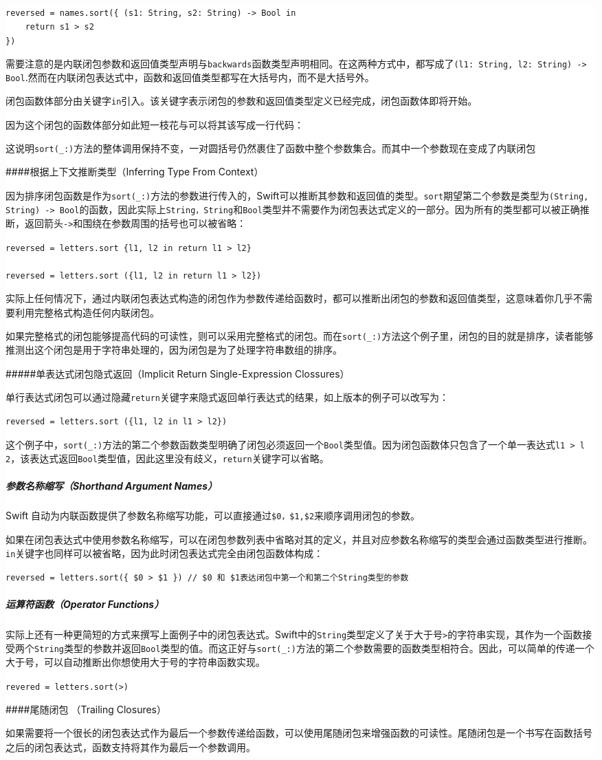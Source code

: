 ```
reversed = names.sort({ (s1: String, s2: String) -> Bool in 
	return s1 > s2
})
```
需要注意的是内联闭包参数和返回值类型声明与`backwards`函数类型声明相同。在这两种方式中，都写成了`(l1: String, l2: String) -> Bool`.然而在内联闭包表达式中，函数和返回值类型都写在大括号内，而不是大括号外。

闭包函数体部分由关键字`in`引入。该关键字表示闭包的参数和返回值类型定义已经完成，闭包函数体即将开始。

因为这个闭包的函数体部分如此短一枝花与可以将其该写成一行代码：



这说明`sort(_:)`方法的整体调用保持不变，一对圆括号仍然裹住了函数中整个参数集合。而其中一个参数现在变成了内联闭包


####根据上下文推断类型（Inferring Type From Context）

因为排序闭包函数是作为`sort(_:)`方法的参数进行传入的，Swift可以推断其参数和返回值的类型。`sort`期望第二个参数是类型为`(String, String) -> Bool`的函数，因此实际上`String，String`和`Bool`类型并不需要作为闭包表达式定义的一部分。因为所有的类型都可以被正确推断，返回箭头`->`和围绕在参数周围的括号也可以被省略：

```
reversed = letters.sort {l1, l2 in return l1 > l2}

reversed = letters.sort ({l1, l2 in return l1 > l2})
```
实际上任何情况下，通过内联闭包表达式构造的闭包作为参数传递给函数时，都可以推断出闭包的参数和返回值类型，这意味着你几乎不需要利用完整格式构造任何内联闭包。

如果完整格式的闭包能够提高代码的可读性，则可以采用完整格式的闭包。而在`sort(_:)`方法这个例子里，闭包的目的就是排序，读者能够推测出这个闭包是用于字符串处理的，因为闭包是为了处理字符串数组的排序。

#####单表达式闭包隐式返回（Implicit Return Single-Expression Clossures）

单行表达式闭包可以通过隐藏`return`关键字来隐式返回单行表达式的结果，如上版本的例子可以改写为：

```
reversed = letters.sort ({l1, l2 in l1 > l2})
```
这个例子中，`sort(_:)`方法的第二个参数函数类型明确了闭包必须返回一个`Bool`类型值。因为闭包函数体只包含了一个单一表达式`l1 > l2`，该表达式返回`Bool`类型值，因此这里没有歧义，`return`关键字可以省略。

##### 参数名称缩写（Shorthand Argument Names）

Swift 自动为内联函数提供了参数名称缩写功能，可以直接通过`$0，$1,$2`来顺序调用闭包的参数。

如果在闭包表达式中使用参数名称缩写，可以在闭包参数列表中省略对其的定义，并且对应参数名称缩写的类型会通过函数类型进行推断。`in`关键字也同样可以被省略，因为此时闭包表达式完全由闭包函数体构成：

```
reversed = letters.sort({ $0 > $1 }) // $0 和 $1表达闭包中第一个和第二个String类型的参数
```
##### 运算符函数（Operator Functions）

实际上还有一种更简短的方式来撰写上面例子中的闭包表达式。Swift中的`String`类型定义了关于大于号`>`的字符串实现，其作为一个函数接受两个`String`类型的参数并返回`Bool`类型的值。而这正好与`sort(_:)`方法的第二个参数需要的函数类型相符合。因此，可以简单的传递一个大于号，可以自动推断出你想使用大于号的字符串函数实现。
```
revered = letters.sort(>)
```
####尾随闭包 （Trailing Closures）

如果需要将一个很长的闭包表达式作为最后一个参数传递给函数，可以使用尾随闭包来增强函数的可读性。尾随闭包是一个书写在函数括号之后的闭包表达式，函数支持将其作为最后一个参数调用。
